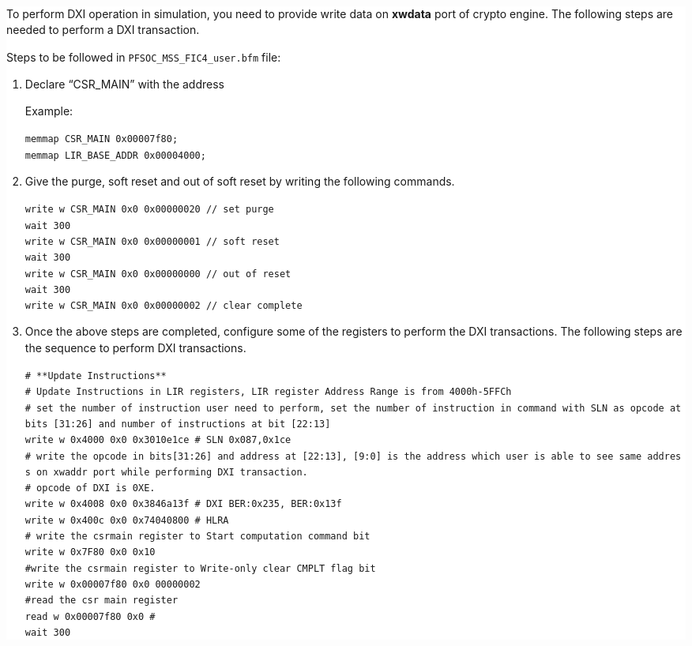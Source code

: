 To perform DXI operation in simulation, you need to provide write data on **xwdata** port of crypto engine. The following steps are needed to perform a DXI transaction.

Steps to be followed in `PFSOC_MSS_FIC4_user.bfm` file:

1.  Declare “CSR\_MAIN” with the address

    Example:

    ```
    memmap CSR_MAIN 0x00007f80;
    memmap LIR_BASE_ADDR 0x00004000;
    ```

2.  Give the purge, soft reset and out of soft reset by writing the following commands.

    ```
    write w CSR_MAIN 0x0 0x00000020 // set purge
    wait 300
    write w CSR_MAIN 0x0 0x00000001 // soft reset
    wait 300
    write w CSR_MAIN 0x0 0x00000000 // out of reset
    wait 300
    write w CSR_MAIN 0x0 0x00000002 // clear complete
    ```

3.  Once the above steps are completed, configure some of the registers to perform the DXI transactions. The following steps are the sequence to perform DXI transactions.

    ```
    # **Update Instructions**
    # Update Instructions in LIR registers, LIR register Address Range is from 4000h-5FFCh
    # set the number of instruction user need to perform, set the number of instruction in command with SLN as opcode at bits [31:26] and number of instructions at bit [22:13]
    write w 0x4000 0x0 0x3010e1ce # SLN 0x087,0x1ce
    # write the opcode in bits[31:26] and address at [22:13], [9:0] is the address which user is able to see same address on xwaddr port while performing DXI transaction.
    # opcode of DXI is 0XE. 
    write w 0x4008 0x0 0x3846a13f # DXI BER:0x235, BER:0x13f
    write w 0x400c 0x0 0x74040800 # HLRA
    # write the csrmain register to Start computation command bit
    write w 0x7F80 0x0 0x10 
    #write the csrmain register to Write-only clear CMPLT flag bit
    write w 0x00007f80 0x0 00000002
    #read the csr main register 
    read w 0x00007f80 0x0 #
    wait 300 
    ```
